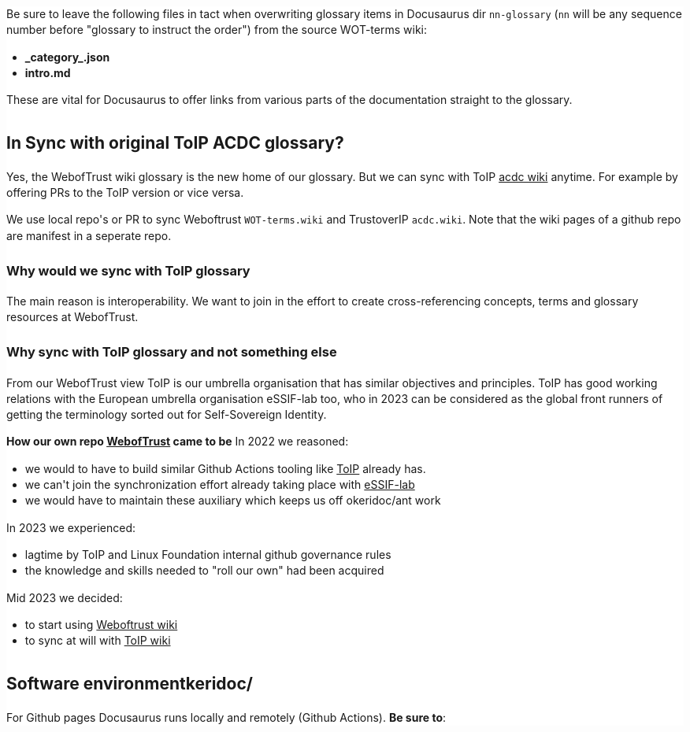 Be sure to leave the following files in tact when overwriting glossary items in Docusaurus dir `nn-glossary` (`nn`  will be any sequence number before "glossary to instruct the order") from the source WOT-terms wiki:

- **\_category\_.json**
- **intro.md**

These are vital for Docusaurus to offer links from various parts of the documentation straight to the glossary.

</div>

## In Sync with original ToIP ACDC glossary?

Yes, the WebofTrust wiki glossary is the new home of our glossary. But we can sync with ToIP [acdc wiki](https://github.com/trustoverip/acdc/wiki) anytime. For example by offering PRs to the ToIP version or vice versa.

We use local repo's or PR to sync Weboftrust `WOT-terms.wiki` and TrustoverIP `acdc.wiki`. Note that the wiki pages of a github repo are manifest in a seperate repo.

### Why would we sync with ToIP glossary

The main reason is interoperability. We want to join in the effort to create cross-referencing concepts, terms and glossary resources at WebofTrust.

### Why sync with ToIP glossary and not something else

From our WebofTrust view ToIP is our umbrella organisation that has similar objectives and principles. ToIP has good working relations with the European umbrella organisation eSSIF-lab too, who in 2023 can be considered as the global front runners of getting the terminology sorted out for Self-Sovereign Identity.

**How our own repo [WebofTrust](https://github.com/WebOfTrust) came to be**
In 2022 we reasoned:

- we would to have to build similar Github Actions tooling like [ToIP](https://wiki.trustoverip.org/display/HOME/Terms+Wikis) already has.
- we can't join the synchronization effort already taking place with [eSSIF-lab](https://essif-lab.github.io/framework)
- we would have to maintain these auxiliary which keeps us off okeridoc/ant work

In 2023 we experienced:

- lagtime by ToIP and Linux Foundation internal github governance rules
- the knowledge and skills needed to "roll our own" had been acquired

Mid 2023 we decided:

- to start using [Weboftrust wiki](https://github.com/WebOfTrustkeridoc/wiki)
- to sync at will with [ToIP wiki](https://github.com/trustoverip/acdc/wiki)

## Software environmentkeridoc/

For Github pages Docusaurus runs locally and remotely (Github Actions). **Be sure to**:
